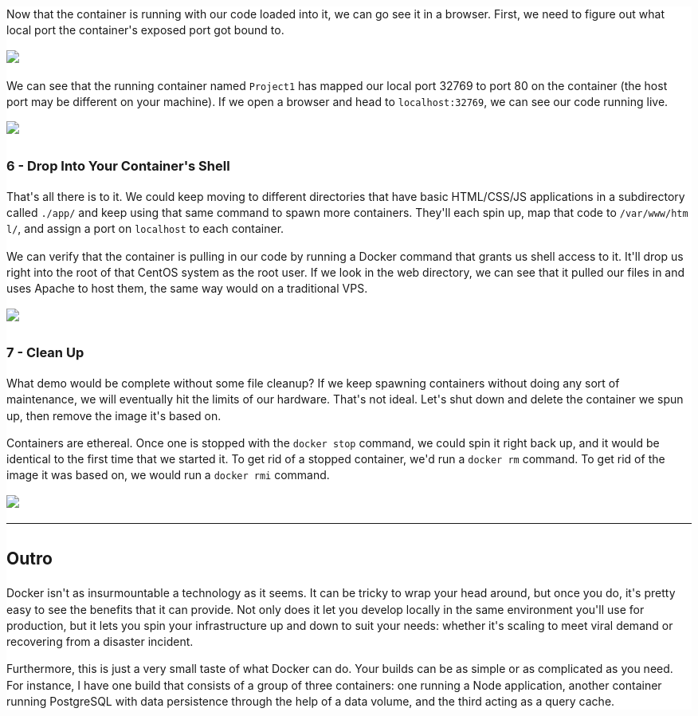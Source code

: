 Now that the container is running with our code loaded into it, we can go see it in a browser. First, we need to figure out what local port the container's exposed port got bound to.

![](https://thepracticaldev.s3.amazonaws.com/i/n0bsjvk986xe43r4zilb.png)

We can see that the running container named `Project1` has mapped our local port 32769 to port 80 on the container (the host port may be different on your machine). If we open a browser and head to `localhost:32769`, we can see our code running live.

![](https://thepracticaldev.s3.amazonaws.com/i/nuitkzsmypz8uuhq62wl.png)

### 6 - Drop Into Your Container's Shell

That's all there is to it. We could keep moving to different directories that have basic HTML/CSS/JS applications in a subdirectory called `./app/` and keep using that same command to spawn more containers. They'll each spin up, map that code to `/var/www/html/`, and assign a port on `localhost` to each container.

We can verify that the container is pulling in our code by running a Docker command that grants us shell access to it. It'll drop us right into the root of that CentOS system as the root user. If we look in the web directory, we can see that it pulled our files in and uses Apache to host them, the same way would on a traditional VPS.

![](https://thepracticaldev.s3.amazonaws.com/i/zyuiyfkbg96bb93uov84.png)

### 7 - Clean Up

What demo would be complete without some file cleanup? If we keep spawning containers without doing any sort of maintenance, we will eventually hit the limits of our hardware. That's not ideal. Let's shut down and delete the container we spun up, then remove the image it's based on.

Containers are ethereal. Once one is stopped with the `docker stop` command, we could spin it right back up, and it would be identical to the first time that we started it. To get rid of a stopped container, we'd run a `docker rm` command. To get rid of the image it was based on, we would run a `docker rmi` command.

![](https://thepracticaldev.s3.amazonaws.com/i/2tfha1domsdmke9l9nll.png)

---

## Outro

Docker isn't as insurmountable a technology as it seems. It can be tricky to wrap your head around, but once you do, it's pretty easy to see the benefits that it can provide. Not only does it let you develop locally in the same environment you'll use for production, but it lets you spin your infrastructure up and down to suit your needs: whether it's scaling to meet viral demand or recovering from a disaster incident.

Furthermore, this is just a very small taste of what Docker can do. Your builds can be as simple or as complicated as you need. For instance, I have one build that consists of a group of three containers: one running a Node application, another container running PostgreSQL with data persistence through the help of a data volume, and the third acting as a query cache.
